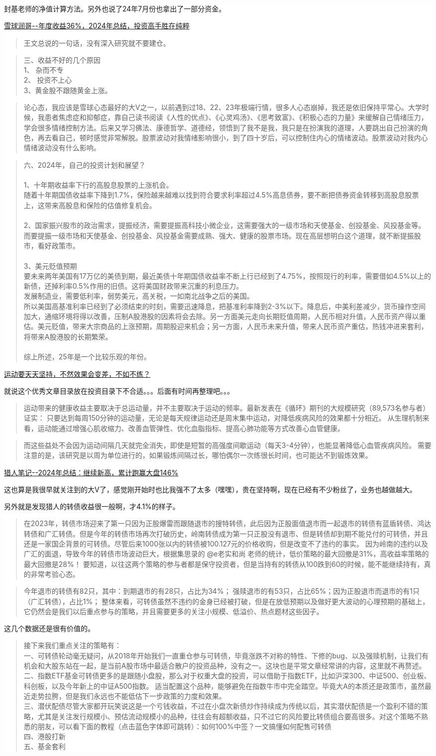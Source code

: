 封基老师的净值计算方法。另外也说了24年7月份也拿出了一部分资金。

[ 雪球润哥--年度收益36%，2024年总结，投资高手胜在纯粹](https://mp.weixin.qq.com/s/HQqElpPSQxVbpVcz08K2WQ)

> 王文总说的一句话，没有深入研究就不要建仓。

> 三、收益不好的几个原因<br>
1、 杂而不专<br> 
2、 投资不上心<br> 
3、黄金股不跟随黄金上涨。

> 论心态，我应该是雪球心态最好的大V之一，以前遇到过18、22、23年极端行情，很多人心态崩掉，我还是依旧保持平常心。大学时候，我患者焦虑症和抑郁症，靠自己读书阅读《人性的优点》、《心灵鸡汤》、《思考致富》、《积极心态的力量》来缓解自己情绪压力，学会很多情绪控制方法。后来又学习佛法、康德哲学、道德经，领悟到了我不是我，我只是在扮演我的道理，人要跳出自己扮演的角色，再去看自己，顿时感觉非常解脱。股票波动对我情绪影响很小，到了四十岁后，可以控制住内心的情绪波动。股票波动对我内心情绪波动没有什么影响。

>六、2024年，自己的投资计划和展望？<br><br>
1、十年期收益率下行的高股息股票的上涨机会。<br>
随着十年期国债收益率下降到1.7%，保险越来越难以找到符合要求利率超过4.5%高息债券，要不断把债券资金转移到高股息股票上，这带来高股息和保险的估值修复机会。<br><br>
2、国家振兴股市的政治需求，提振经济，需要提振高科技小微企业，这需要强大的一级市场和天使基金、创投基金、风投基金等。而要提振一级市场和天使基金、创投基金、风投基金需要成熟、强大、健康的股票市场。现在高层想明白这个道理，就不断提振股市，看好政策市。<br><br>
3、美元贬值预期<br>
要未来两年美国有17万亿的美债到期，最近美债十年期国债收益率不断上行已经到了4.75%，按照现行的利率，需要借如4.5%以上的新债，还掉利率0.5%作用的旧债。这将美国财政带来沉重的利息压力。<br>
发展制造业，需要低利率，弱势美元，高关税，一如南北战争之后的美国。<br> 
所以美国高基准利率已经到了必须结束的时刻，需要迅速降息，把基准利率降到2-3%以下。降息后，中美利差减少，货币操作空间加大，通缩环境将得以改善，压制A股港股的因素将会去除。另一方面美元走向长期贬值周期，人民币相对升值，人民币资产得以重估。美元贬值，带来大宗商品的上涨预期，周期股迎来机会；另一方面，人民币未来升值，带来人民币资产重估，热钱冲进来套利，将带来A股港股的长期繁荣。<br><br>
综上所述，25年是一个比较乐观的年份。



[运动要天天坚持，不然效果会变差，不如不练？](https://mp.weixin.qq.com/s/l8aPbLEkRPSXmb9xWSURjA)

就说这个优秀文章目录放在投资目录下不合适。。。后面有时间再整理吧。。。

> 运动带来的健康收益主要取决于总运动量，并不主要取决于运动的频率。最新发表在《循环》期刊的大规模研究（89,573名参与者）证实：
只要达到每周150分钟的运动量，无论是每天规律运动还是周末集中运动，对降低疾病风险的效果都十分相近。
从生理机制来看，运动能通过增强心肌收缩力、改善血管弹性、优化血脂指标、提高心肺功能等方式改善心血管健康。

>而这些益处不会因为运动间隔几天就完全消失，即使是短暂的高强度间歇运动（每天3-4分钟），也能显著降低心血管疾病风险。
需要注意的是，该研究是以周为单位进行的，如果锻炼间隔过长，哪怕偶尔一次练很长时间，也可能达不到锻炼效果。

[猎人笔记--2024年总结：继续新高，累计跑赢大盘146%](https://mp.weixin.qq.com/s/Z2gnL_PDuZmbvw_XhK7MAQ)

这也算是我很早就关注到的大V了，感觉刚开始时也比我强不了太多（嘿嘿），贵在坚持啊，现在已经有不少粉丝了，业务也越做越大。

另外就是发现猎人的转债收益很一般啊，才4.1%的样子。

> 在2023年，转债市场迎来了第一只因为正股爆雷而跟随退市的搜特转债，此后因为正股面值退市而一起退市的转债有蓝盾转债、鸿达转债和广汇转债。但是今年的转债市场再次打破历史，岭南转债成为第一只正股没有退市、但是转债却到期不能兑付的可转债，并且还是一家国企背景的可转债。尽管后来1000张以内的转债被100.127元的价格收购，但是改变不了违约的事实。
因为岭南的违约以及广汇的面退，导致今年的转债市场波动巨大，根据集思录的 @e老实和尚 老师的统计，低价策略的最大回撤是31%，高收益率策略的最大回撤是28%！
要知道，以往这两个策略的参与者都是保守投资者，但是当持有的转债从100跌到60的时候，能不能继续持有，真的非常考验心态。

> 今年退市的转债有82只，其中：到期退市的有28只，占比为34%；
强赎退市的有53只，占比65%；因为正股退市而退市的有1只（广汇转债），占比1%；
整体来看，可转债虽然不违约的金身已经被打破，但是在放低预期以及做好更大波动的心理预期的基础上，它仍然会是我们以后重点参与的策略，并且需要更多的关注小规模、低溢价、热点题材这些因子。

这几个数据还是很有价值的。

> 接下来我们重点关注的策略有：<br>
一、可转债轮动毫无疑问，从2018年开始我们一直重仓参与可转债，毕竟涨跌不对称的特性、下修的bug、以及强赎机制，让我们有机会和大股东站在一起，是当前A股市场中最适合散户的投资品种，没有之一。这块也是平常文章经常讲的内容，这里就不再赘述。<br>
二、指数ETF基金可转债更多的是跟随小盘股，那么对于权重大盘的投资，可以借助于指数ETF，比如沪深300、中证500、创业板、科创板，以及今年新上的中证A500指数。
适当配置这个品种，能够避免在指数牛市中完全踏空。毕竟大A的本质还是政策市，虽然最近走势拉胯，但是我们永远也不能低估下一步政策的力度和效果。<br>
三、潜伏配债尽管大家都开玩笑说这是一个亏钱收益，不过在小盘次新债炒作持续成为传统以后，其实潜伏配债是一个盈利不错的策略，尤其是关注发行规模小、预估流动规模小的品种，往往会有超额收益，只不过它的风险要比转债组合要高很多。对这个策略不熟悉的朋友，可以看下面的教程（点击蓝色字体即可跳转）：如何100%中签？一文搞懂如何配售可转债<br>
四、港股打新<br>
五、基金套利
